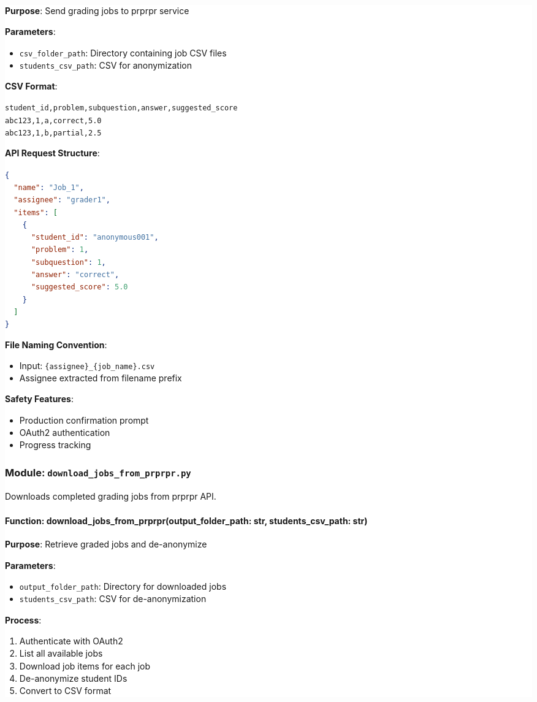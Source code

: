 **Purpose**: Send grading jobs to prprpr service

**Parameters**:
- `csv_folder_path`: Directory containing job CSV files
- `students_csv_path`: CSV for anonymization

**CSV Format**:
```csv
student_id,problem,subquestion,answer,suggested_score
abc123,1,a,correct,5.0
abc123,1,b,partial,2.5
```

**API Request Structure**:
```json
{
  "name": "Job_1",
  "assignee": "grader1",
  "items": [
    {
      "student_id": "anonymous001",
      "problem": 1,
      "subquestion": 1,
      "answer": "correct",
      "suggested_score": 5.0
    }
  ]
}
```

**File Naming Convention**:
- Input: `{assignee}_{job_name}.csv`
- Assignee extracted from filename prefix

**Safety Features**:
- Production confirmation prompt
- OAuth2 authentication
- Progress tracking

### Module: `download_jobs_from_prprpr.py`

Downloads completed grading jobs from prprpr API.

#### Function: download_jobs_from_prprpr(output_folder_path: str, students_csv_path: str)

**Purpose**: Retrieve graded jobs and de-anonymize

**Parameters**:
- `output_folder_path`: Directory for downloaded jobs
- `students_csv_path`: CSV for de-anonymization

**Process**:
1. Authenticate with OAuth2
2. List all available jobs
3. Download job items for each job
4. De-anonymize student IDs
5. Convert to CSV format
